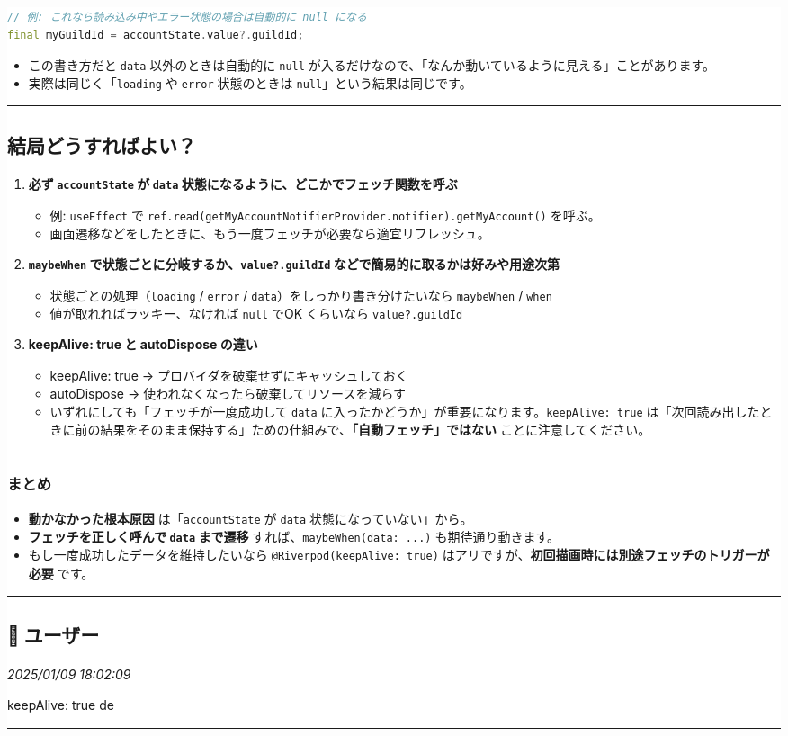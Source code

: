 ```dart
// 例: これなら読み込み中やエラー状態の場合は自動的に null になる
final myGuildId = accountState.value?.guildId;
```

- この書き方だと `data` 以外のときは自動的に `null` が入るだけなので、「なんか動いているように見える」ことがあります。  
- 実際は同じく「`loading` や `error` 状態のときは `null`」という結果は同じです。

---

## 結局どうすればよい？

1. **必ず `accountState` が `data` 状態になるように、どこかでフェッチ関数を呼ぶ**  
   - 例: `useEffect` で `ref.read(getMyAccountNotifierProvider.notifier).getMyAccount()` を呼ぶ。  
   - 画面遷移などをしたときに、もう一度フェッチが必要なら適宜リフレッシュ。

2. **`maybeWhen` で状態ごとに分岐するか、`value?.guildId` などで簡易的に取るかは好みや用途次第**  
   - 状態ごとの処理（`loading` / `error` / `data`）をしっかり書き分けたいなら `maybeWhen` / `when`  
   - 値が取れればラッキー、なければ `null` でOK くらいなら `value?.guildId`

3. **keepAlive: true と autoDispose の違い**  
   - keepAlive: true → プロバイダを破棄せずにキャッシュしておく  
   - autoDispose → 使われなくなったら破棄してリソースを減らす  
   - いずれにしても「フェッチが一度成功して `data` に入ったかどうか」が重要になります。`keepAlive: true` は「次回読み出したときに前の結果をそのまま保持する」ための仕組みで、**「自動フェッチ」ではない** ことに注意してください。

---

### まとめ

- **動かなかった根本原因** は「`accountState` が `data` 状態になっていない」から。  
- **フェッチを正しく呼んで `data` まで遷移** すれば、`maybeWhen(data: ...)` も期待通り動きます。  
- もし一度成功したデータを維持したいなら `@Riverpod(keepAlive: true)` はアリですが、**初回描画時には別途フェッチのトリガーが必要** です。

---

## 👤 ユーザー
*2025/01/09 18:02:09*

keepAlive: true de

---
